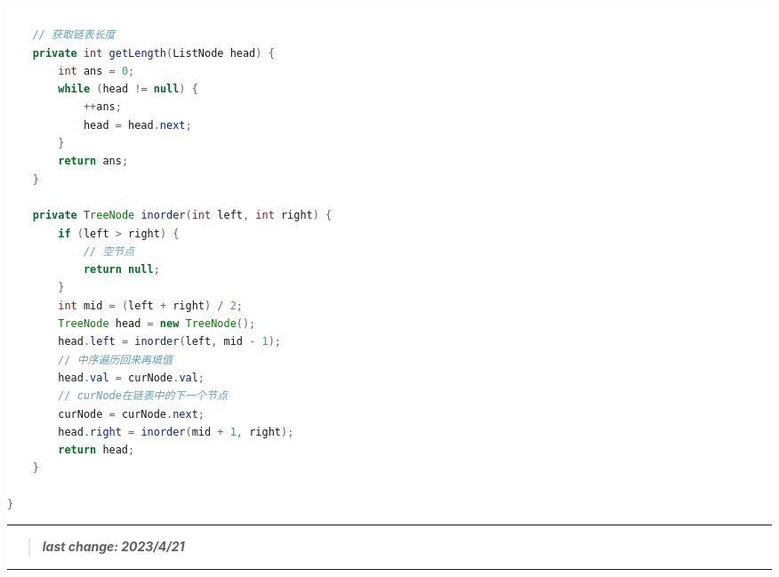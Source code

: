 ```java
    
    // 获取链表长度
    private int getLength(ListNode head) {
        int ans = 0;
        while (head != null) {
            ++ans;
            head = head.next;
        }
        return ans;
    }
    
    private TreeNode inorder(int left, int right) {
        if (left > right) {
            // 空节点
            return null;
        }
        int mid = (left + right) / 2;
        TreeNode head = new TreeNode();
        head.left = inorder(left, mid - 1);
        // 中序遍历回来再填值
        head.val = curNode.val;
        // curNode在链表中的下一个节点
        curNode = curNode.next;
        head.right = inorder(mid + 1, right);
        return head;
    }
    
}
```

---

> ***last change: 2023/4/21***

---
